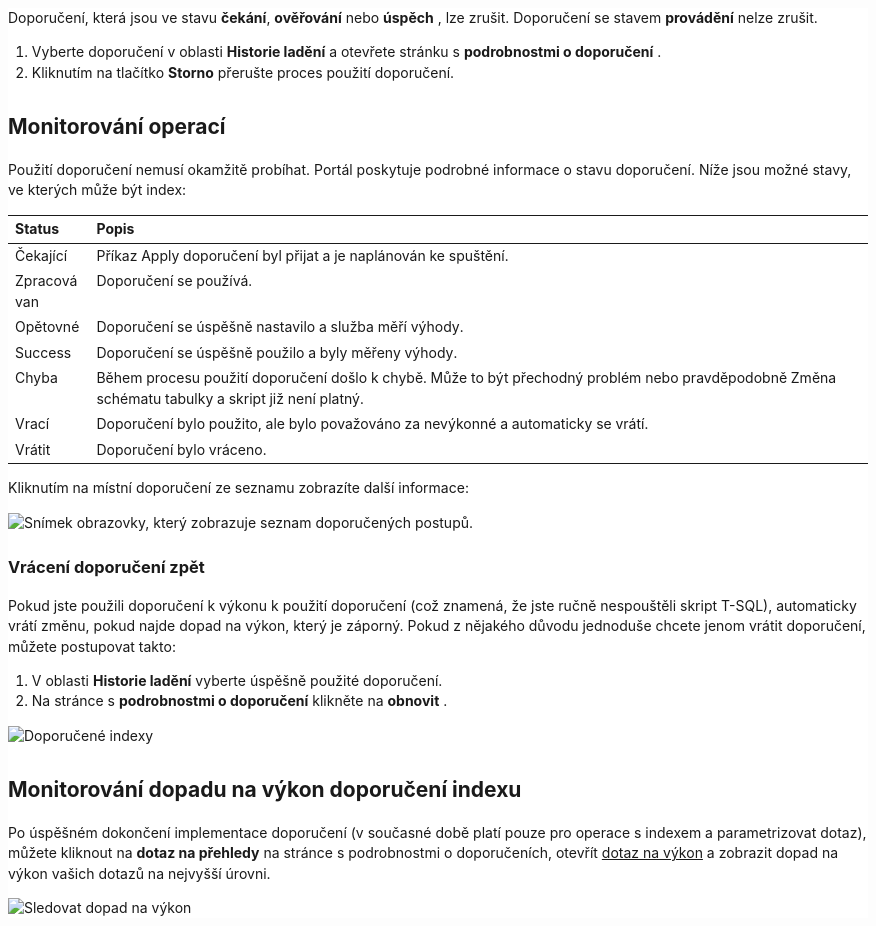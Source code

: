 Doporučení, která jsou ve stavu **čekání**, **ověřování** nebo **úspěch** , lze zrušit. Doporučení se stavem **provádění** nelze zrušit.

1. Vyberte doporučení v oblasti **Historie ladění** a otevřete stránku s **podrobnostmi o doporučení** .
2. Kliknutím na tlačítko **Storno** přerušte proces použití doporučení.

## <a name="monitoring-operations"></a>Monitorování operací

Použití doporučení nemusí okamžitě probíhat. Portál poskytuje podrobné informace o stavu doporučení. Níže jsou možné stavy, ve kterých může být index:

| Status | Popis |
|:--- |:--- |
| Čekající |Příkaz Apply doporučení byl přijat a je naplánován ke spuštění. |
| Zpracovávan |Doporučení se používá. |
| Opětovné |Doporučení se úspěšně nastavilo a služba měří výhody. |
| Success |Doporučení se úspěšně použilo a byly měřeny výhody. |
| Chyba |Během procesu použití doporučení došlo k chybě. Může to být přechodný problém nebo pravděpodobně Změna schématu tabulky a skript již není platný. |
| Vrací |Doporučení bylo použito, ale bylo považováno za nevýkonné a automaticky se vrátí. |
| Vrátit |Doporučení bylo vráceno. |

Kliknutím na místní doporučení ze seznamu zobrazíte další informace:

![Snímek obrazovky, který zobrazuje seznam doporučených postupů.](./media/database-advisor-find-recommendations-portal/operations.png)

### <a name="reverting-a-recommendation"></a>Vrácení doporučení zpět

Pokud jste použili doporučení k výkonu k použití doporučení (což znamená, že jste ručně nespouštěli skript T-SQL), automaticky vrátí změnu, pokud najde dopad na výkon, který je záporný. Pokud z nějakého důvodu jednoduše chcete jenom vrátit doporučení, můžete postupovat takto:

1. V oblasti **Historie ladění** vyberte úspěšně použité doporučení.
2. Na stránce s **podrobnostmi o doporučení** klikněte na **obnovit** .

![Doporučené indexy](./media/database-advisor-find-recommendations-portal/details.png)

## <a name="monitoring-performance-impact-of-index-recommendations"></a>Monitorování dopadu na výkon doporučení indexu

Po úspěšném dokončení implementace doporučení (v současné době platí pouze pro operace s indexem a parametrizovat dotaz), můžete kliknout na **dotaz na přehledy** na stránce s podrobnostmi o doporučeních, otevřít [dotaz na výkon](query-performance-insight-use.md) a zobrazit dopad na výkon vašich dotazů na nejvyšší úrovni.

![Sledovat dopad na výkon](./media/database-advisor-find-recommendations-portal/query-insights.png)
